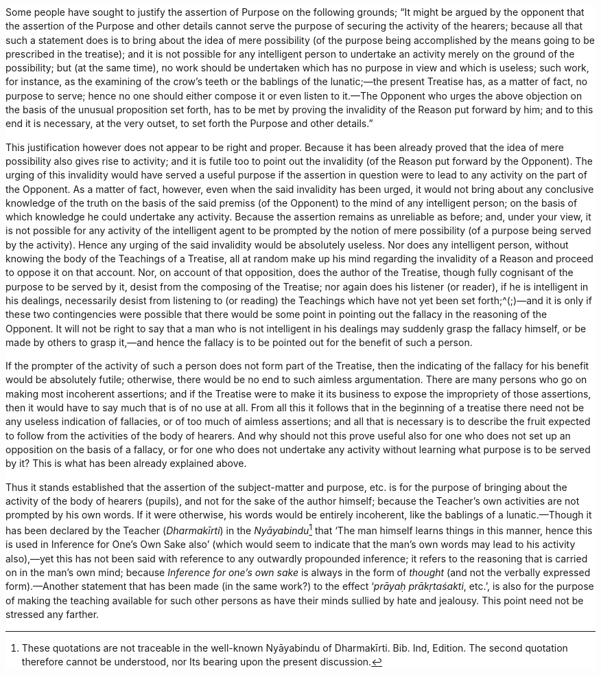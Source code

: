 Some people have sought to justify the assertion of Purpose on the following grounds; “It might be argued by the opponent that the assertion of the Purpose and other details cannot serve the purpose of securing the activity of the hearers; because all that such a statement does is to bring about the idea of mere possibility (of the purpose being accomplished by the means going to be prescribed in the treatise); and it is not possible for any intelligent person to undertake an activity merely on the ground of the possibility; but (at the same time), no work should be undertaken which has no purpose in view and which is useless; such work, for instance, as the examining of the crow’s teeth or the bablings of the lunatic;—the present Treatise has, as a matter of fact, no purpose to serve; hence no one should either compose it or even listen to it.—The Opponent who urges the above objection on the basis of the unusual proposition set forth, has to be met by proving the invalidity of the Reason put forward by him; and to this end it is necessary, at the very outset, to set forth the Purpose and other details.”

This justification however does not appear to be right and proper. Because it has been already proved that the idea of mere possibility also gives rise to activity; and it is futile too to point out the invalidity (of the Reason put forward by the Opponent). The urging of this invalidity would have served a useful purpose if the assertion in question were to lead to any activity on the part of the Opponent. As a matter of fact, however, even when the said invalidity has been urged, it would not bring about any conclusive knowledge of the truth on the basis of the said premiss (of the Opponent) to the mind of any intelligent person; on the basis of which knowledge he could undertake any activity. Because the assertion remains as unreliable as before; and, under your view, it is not possible for any activity of the intelligent agent to be prompted by the notion of mere possibility (of a purpose being served by the activity). Hence any urging of the said invalidity would be absolutely useless. Nor does any intelligent person, without knowing the body of the Teachings of a Treatise, all at random make up his mind regarding the invalidity of a Reason and proceed to oppose it on that account. Nor, on account of that opposition, does the author of the Treatise, though fully cognisant of the purpose to be served by it, desist from the composing of the Treatise; nor again does his listener (or reader), if he is intelligent in his dealings, necessarily desist from listening to (or reading) the Teachings which have not yet been set forth;^(;)—and it is only if these two contingencies were possible that there would be some point in pointing out the fallacy in the reasoning of the Opponent. It will not be right to say that a man who is not intelligent in his dealings may suddenly grasp the fallacy himself, or be made by others to grasp it,—and hence the fallacy is to be pointed out for the benefit of such a person.

If the prompter of the activity of such a person does not form part of the Treatise, then the indicating of the fallacy for his benefit would be absolutely futile; otherwise, there would be no end to such aimless argumentation. There are many persons who go on making most incoherent assertions; and if the Treatise were to make it its business to expose the impropriety of those assertions, then it would have to say much that is of no use at all. From all this it follows that in the beginning of a treatise there need not be any useless indication of fallacies, or of too much of aimless assertions; and all that is necessary is to describe the fruit expected to follow from the activities of the body of hearers. And why should not this prove useful also for one who does not set up an opposition on the basis of a fallacy, or for one who does not undertake any activity without learning what purpose is to be served by it? This is what has been already explained above.

Thus it stands established that the assertion of the subject-matter and purpose, etc. is for the purpose of bringing about the activity of the body of hearers (pupils), and not for the sake of the author himself; because the Teacher’s own activities are not prompted by his own words. If it were otherwise, his words would be entirely incoherent, like the bablings of a lunatic.—Though it has been declared by the Teacher (*Dharmakīrti*) in the *Nyāyabindu*[^1] that ‘The man himself learns things in this manner, hence this is used in Inference for One’s Own Sake also’ (which would seem to indicate that the man’s own words may lead to his activity also),—yet this has not been said with reference to any outwardly propounded inference; it refers to the reasoning that is carried on in the man’s own mind; because *Inference for one’s own sake* is always in the form of *thought* (and not the verbally expressed form).—Another statement that has been made (in the same work?) to the effect ‘*prāyaḥ prākṛtaśakti*, etc.’, is also for the purpose of making the teaching available for such other persons as have their minds sullied by hate and jealousy. This point need not be stressed any farther.


[^1]:  These quotations are not traceable in the well-known Nyāyabindu of Dharmakīrti. Bib. Ind, Edition. The second quotation therefore cannot be understood, nor Its bearing upon the present discussion.